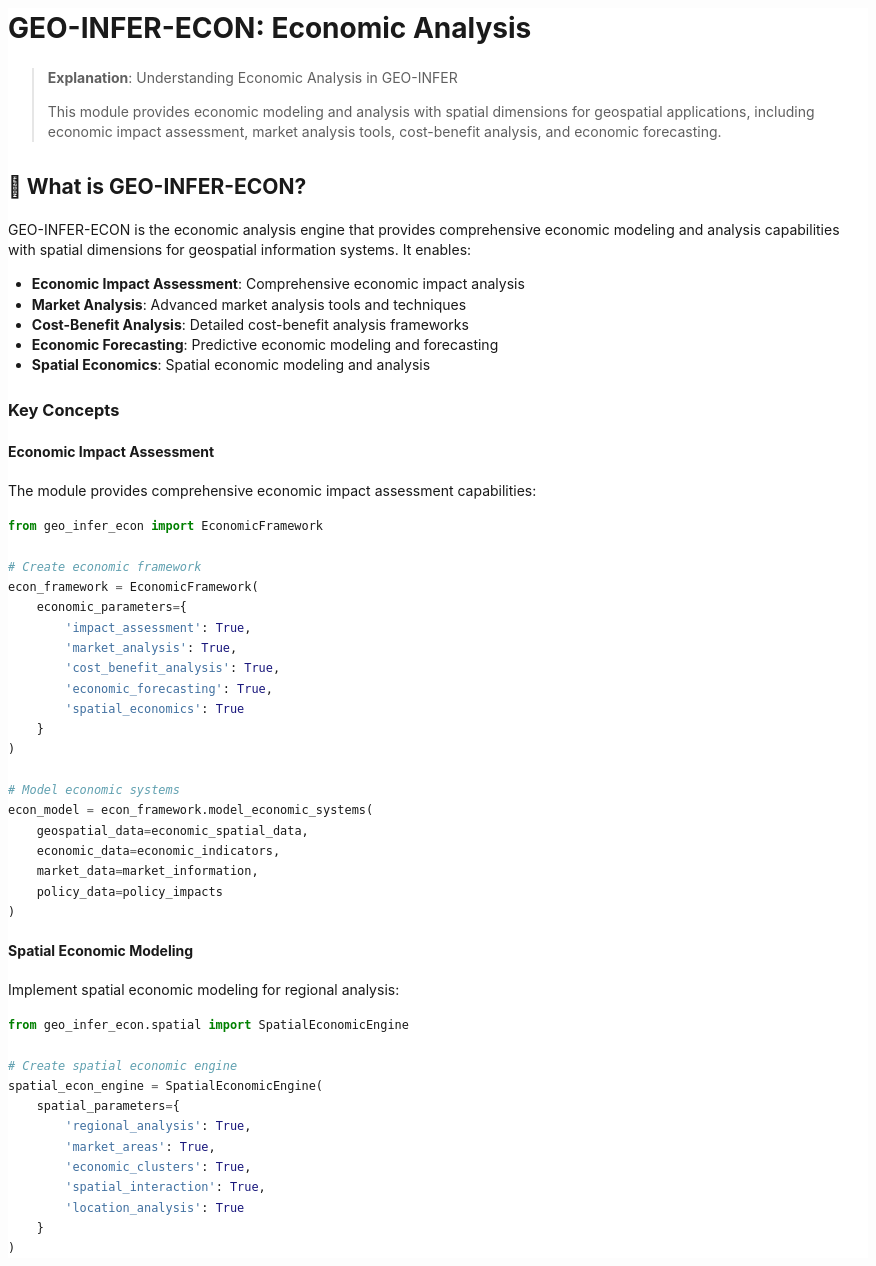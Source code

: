 # GEO-INFER-ECON: Economic Analysis

> **Explanation**: Understanding Economic Analysis in GEO-INFER
> 
> This module provides economic modeling and analysis with spatial dimensions for geospatial applications, including economic impact assessment, market analysis tools, cost-benefit analysis, and economic forecasting.

## 🎯 What is GEO-INFER-ECON?

GEO-INFER-ECON is the economic analysis engine that provides comprehensive economic modeling and analysis capabilities with spatial dimensions for geospatial information systems. It enables:

- **Economic Impact Assessment**: Comprehensive economic impact analysis
- **Market Analysis**: Advanced market analysis tools and techniques
- **Cost-Benefit Analysis**: Detailed cost-benefit analysis frameworks
- **Economic Forecasting**: Predictive economic modeling and forecasting
- **Spatial Economics**: Spatial economic modeling and analysis

### Key Concepts

#### Economic Impact Assessment
The module provides comprehensive economic impact assessment capabilities:

```python
from geo_infer_econ import EconomicFramework

# Create economic framework
econ_framework = EconomicFramework(
    economic_parameters={
        'impact_assessment': True,
        'market_analysis': True,
        'cost_benefit_analysis': True,
        'economic_forecasting': True,
        'spatial_economics': True
    }
)

# Model economic systems
econ_model = econ_framework.model_economic_systems(
    geospatial_data=economic_spatial_data,
    economic_data=economic_indicators,
    market_data=market_information,
    policy_data=policy_impacts
)
```

#### Spatial Economic Modeling
Implement spatial economic modeling for regional analysis:

```python
from geo_infer_econ.spatial import SpatialEconomicEngine

# Create spatial economic engine
spatial_econ_engine = SpatialEconomicEngine(
    spatial_parameters={
        'regional_analysis': True,
        'market_areas': True,
        'economic_clusters': True,
        'spatial_interaction': True,
        'location_analysis': True
    }
)

```